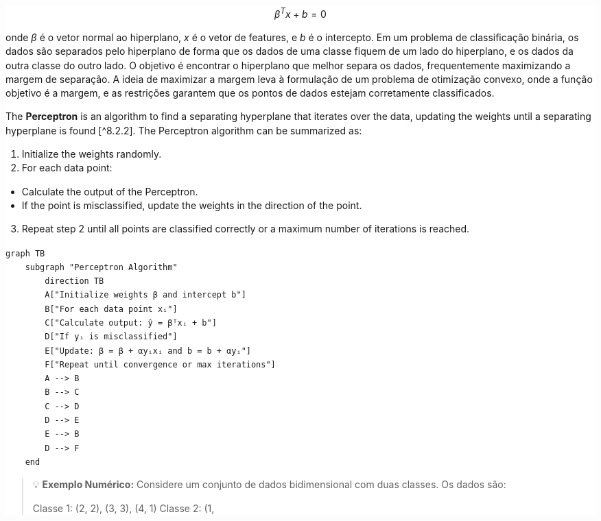 $$ \beta^T x + b = 0 $$

onde $\beta$ é o vetor normal ao hiperplano, $x$ é o vetor de features, e $b$ é o intercepto. Em um problema de classificação binária, os dados são separados pelo hiperplano de forma que os dados de uma classe fiquem de um lado do hiperplano, e os dados da outra classe do outro lado. O objetivo é encontrar o hiperplano que melhor separa os dados, frequentemente maximizando a margem de separação.
A ideia de maximizar a margem leva à formulação de um problema de otimização convexo, onde a função objetivo é a margem, e as restrições garantem que os pontos de dados estejam corretamente classificados.

The **Perceptron** is an algorithm to find a separating hyperplane that iterates over the data, updating the weights until a separating hyperplane is found [^8.2.2].
The Perceptron algorithm can be summarized as:
1. Initialize the weights randomly.
2. For each data point:
  - Calculate the output of the Perceptron.
  - If the point is misclassified, update the weights in the direction of the point.
3. Repeat step 2 until all points are classified correctly or a maximum number of iterations is reached.
```mermaid
graph TB
    subgraph "Perceptron Algorithm"
        direction TB
        A["Initialize weights β and intercept b"]
        B["For each data point xᵢ"]
        C["Calculate output: ŷ = βᵀxᵢ + b"]
        D["If yᵢ is misclassified"]
        E["Update: β = β + αyᵢxᵢ and b = b + αyᵢ"]
        F["Repeat until convergence or max iterations"]
        A --> B
        B --> C
        C --> D
        D --> E
        E --> B
        D --> F
    end
```

> 💡 **Exemplo Numérico:** Considere um conjunto de dados bidimensional com duas classes. Os dados são:
>
> Classe 1: (2, 2), (3, 3), (4, 1)
> Classe 2: (1,